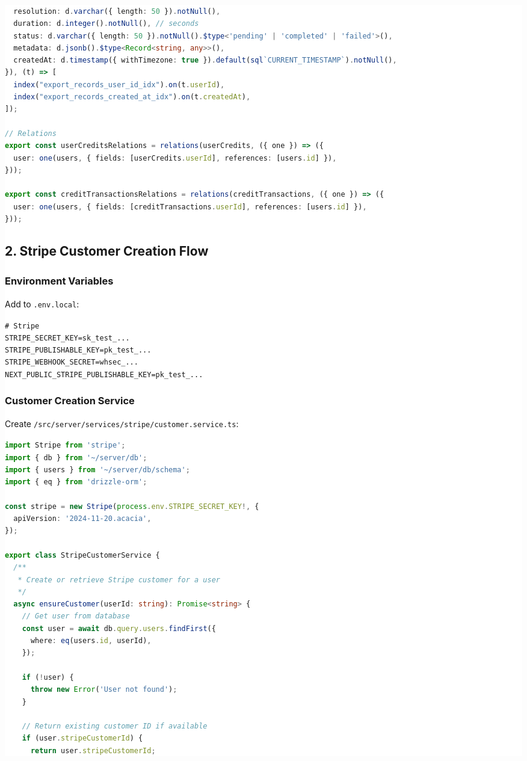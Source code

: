 ```typescript
  resolution: d.varchar({ length: 50 }).notNull(),
  duration: d.integer().notNull(), // seconds
  status: d.varchar({ length: 50 }).notNull().$type<'pending' | 'completed' | 'failed'>(),
  metadata: d.jsonb().$type<Record<string, any>>(),
  createdAt: d.timestamp({ withTimezone: true }).default(sql`CURRENT_TIMESTAMP`).notNull(),
}), (t) => [
  index("export_records_user_id_idx").on(t.userId),
  index("export_records_created_at_idx").on(t.createdAt),
]);

// Relations
export const userCreditsRelations = relations(userCredits, ({ one }) => ({
  user: one(users, { fields: [userCredits.userId], references: [users.id] }),
}));

export const creditTransactionsRelations = relations(creditTransactions, ({ one }) => ({
  user: one(users, { fields: [creditTransactions.userId], references: [users.id] }),
}));
```

## 2. Stripe Customer Creation Flow

### Environment Variables

Add to `.env.local`:
```env
# Stripe
STRIPE_SECRET_KEY=sk_test_...
STRIPE_PUBLISHABLE_KEY=pk_test_...
STRIPE_WEBHOOK_SECRET=whsec_...
NEXT_PUBLIC_STRIPE_PUBLISHABLE_KEY=pk_test_...
```

### Customer Creation Service

Create `/src/server/services/stripe/customer.service.ts`:

```typescript
import Stripe from 'stripe';
import { db } from '~/server/db';
import { users } from '~/server/db/schema';
import { eq } from 'drizzle-orm';

const stripe = new Stripe(process.env.STRIPE_SECRET_KEY!, {
  apiVersion: '2024-11-20.acacia',
});

export class StripeCustomerService {
  /**
   * Create or retrieve Stripe customer for a user
   */
  async ensureCustomer(userId: string): Promise<string> {
    // Get user from database
    const user = await db.query.users.findFirst({
      where: eq(users.id, userId),
    });

    if (!user) {
      throw new Error('User not found');
    }

    // Return existing customer ID if available
    if (user.stripeCustomerId) {
      return user.stripeCustomerId;
```